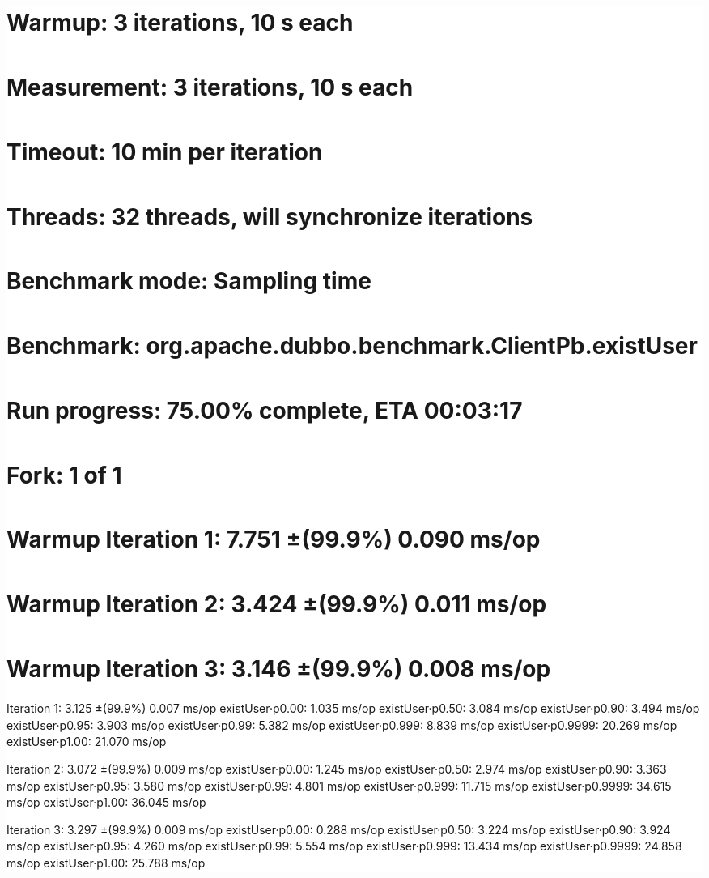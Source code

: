 # Warmup: 3 iterations, 10 s each
# Measurement: 3 iterations, 10 s each
# Timeout: 10 min per iteration
# Threads: 32 threads, will synchronize iterations
# Benchmark mode: Sampling time
# Benchmark: org.apache.dubbo.benchmark.ClientPb.existUser

# Run progress: 75.00% complete, ETA 00:03:17
# Fork: 1 of 1
# Warmup Iteration   1: 7.751 ±(99.9%) 0.090 ms/op
# Warmup Iteration   2: 3.424 ±(99.9%) 0.011 ms/op
# Warmup Iteration   3: 3.146 ±(99.9%) 0.008 ms/op
Iteration   1: 3.125 ±(99.9%) 0.007 ms/op
                 existUser·p0.00:   1.035 ms/op
                 existUser·p0.50:   3.084 ms/op
                 existUser·p0.90:   3.494 ms/op
                 existUser·p0.95:   3.903 ms/op
                 existUser·p0.99:   5.382 ms/op
                 existUser·p0.999:  8.839 ms/op
                 existUser·p0.9999: 20.269 ms/op
                 existUser·p1.00:   21.070 ms/op

Iteration   2: 3.072 ±(99.9%) 0.009 ms/op
                 existUser·p0.00:   1.245 ms/op
                 existUser·p0.50:   2.974 ms/op
                 existUser·p0.90:   3.363 ms/op
                 existUser·p0.95:   3.580 ms/op
                 existUser·p0.99:   4.801 ms/op
                 existUser·p0.999:  11.715 ms/op
                 existUser·p0.9999: 34.615 ms/op
                 existUser·p1.00:   36.045 ms/op

Iteration   3: 3.297 ±(99.9%) 0.009 ms/op
                 existUser·p0.00:   0.288 ms/op
                 existUser·p0.50:   3.224 ms/op
                 existUser·p0.90:   3.924 ms/op
                 existUser·p0.95:   4.260 ms/op
                 existUser·p0.99:   5.554 ms/op
                 existUser·p0.999:  13.434 ms/op
                 existUser·p0.9999: 24.858 ms/op
                 existUser·p1.00:   25.788 ms/op
